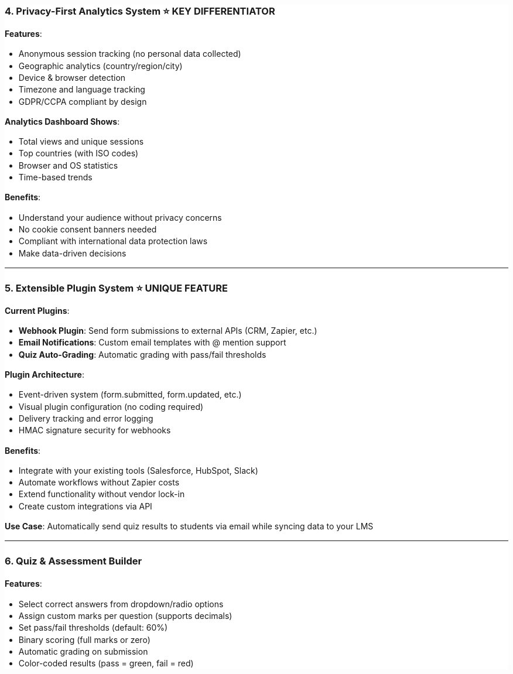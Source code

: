 
### 4. **Privacy-First Analytics System** ⭐️ KEY DIFFERENTIATOR

**Features**:
- Anonymous session tracking (no personal data collected)
- Geographic analytics (country/region/city)
- Device & browser detection
- Timezone and language tracking
- GDPR/CCPA compliant by design

**Analytics Dashboard Shows**:
- Total views and unique sessions
- Top countries (with ISO codes)
- Browser and OS statistics
- Time-based trends

**Benefits**:
- Understand your audience without privacy concerns
- No cookie consent banners needed
- Compliant with international data protection laws
- Make data-driven decisions

---

### 5. **Extensible Plugin System** ⭐️ UNIQUE FEATURE

**Current Plugins**:
- **Webhook Plugin**: Send form submissions to external APIs (CRM, Zapier, etc.)
- **Email Notifications**: Custom email templates with @ mention support
- **Quiz Auto-Grading**: Automatic grading with pass/fail thresholds

**Plugin Architecture**:
- Event-driven system (form.submitted, form.updated, etc.)
- Visual plugin configuration (no coding required)
- Delivery tracking and error logging
- HMAC signature security for webhooks

**Benefits**:
- Integrate with your existing tools (Salesforce, HubSpot, Slack)
- Automate workflows without Zapier costs
- Extend functionality without vendor lock-in
- Create custom integrations via API

**Use Case**: Automatically send quiz results to students via email while syncing data to your LMS

---

### 6. **Quiz & Assessment Builder**

**Features**:
- Select correct answers from dropdown/radio options
- Assign custom marks per question (supports decimals)
- Set pass/fail thresholds (default: 60%)
- Binary scoring (full marks or zero)
- Automatic grading on submission
- Color-coded results (pass = green, fail = red)
